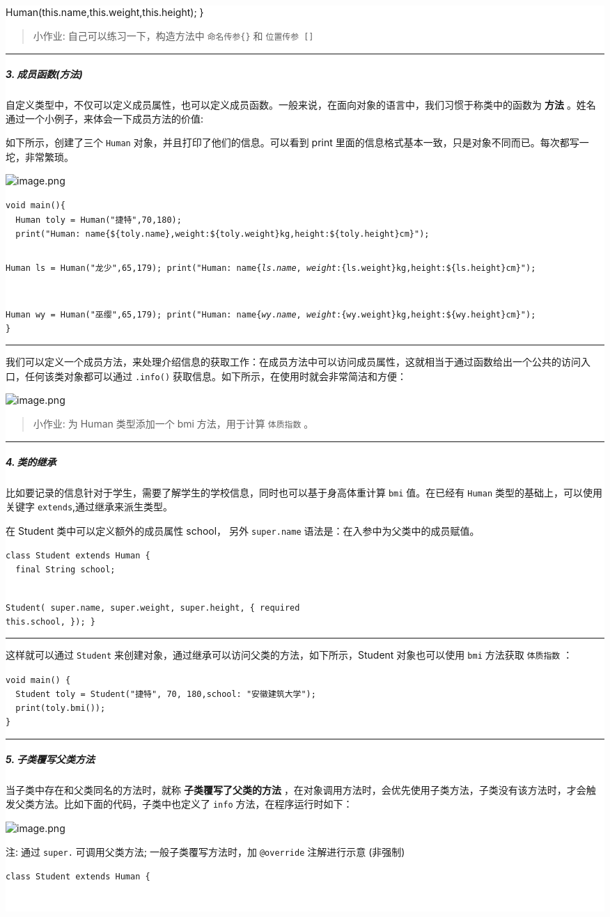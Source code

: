   Human(this.name,this.weight,this.height);
}
</code></pre>
<blockquote>
<p>小作业: 自己可以练习一下，构造方法中 <code>命名传参{}</code> 和 <code>位置传参 []</code></p>
</blockquote>
<hr/>
<h5 id="3-成员函数-方法">3. 成员函数(方法)</h5>
<p>自定义类型中，不仅可以定义成员属性，也可以定义成员函数。一般来说，在面向对象的语言中，我们习惯于称类中的函数为 <strong>方法</strong> 。姓名通过一个小例子，来体会一下成员方法的价值:</p>
<p>如下所示，创建了三个 <code>Human</code> 对象，并且打印了他们的信息。可以看到 print 里面的信息格式基本一致，只是对象不同而已。每次都写一坨，非常繁琐。</p>
<p><img alt="image.png" src="assets/56b010d748c54892ac127e64c8ee70be_tplv-k3u1fbpfcp-jj-mark_1890_0_0_0_q75.awebp"/></p>
<pre><code class="language-bash">void main(){
  Human toly = Human("捷特",70,180);
  print("Human: name{${toly.name},weight:${toly.weight}kg,height:${toly.height}cm}");

  Human ls = Human("龙少",65,179);
  print("Human: name{${ls.name},weight:${ls.weight}kg,height:${ls.height}cm}");

  Human wy = Human("巫缨",65,179);
  print("Human: name{${wy.name},weight:${wy.weight}kg,height:${wy.height}cm}");
}
</code></pre>
<hr/>
<p>我们可以定义一个成员方法，来处理介绍信息的获取工作：在成员方法中可以访问成员属性，这就相当于通过函数给出一个公共的访问入口，任何该类对象都可以通过 <code>.info()</code> 获取信息。如下所示，在使用时就会非常简洁和方便：</p>
<p><img alt="image.png" src="assets/afeda92996ca4f4aa8ffa783a16c6a83_tplv-k3u1fbpfcp-jj-mark_1890_0_0_0_q75.awebp"/></p>
<blockquote>
<p>小作业: 为 Human 类型添加一个 bmi 方法，用于计算 <code>体质指数</code> 。</p>
</blockquote>
<hr/>
<h5 id="4-类的继承">4. 类的继承</h5>
<p>比如要记录的信息针对于学生，需要了解学生的学校信息，同时也可以基于身高体重计算 <code>bmi</code> 值。在已经有 <code>Human</code> 类型的基础上，可以使用关键字 <code>extends</code>,通过继承来派生类型。</p>
<p>在 Student 类中可以定义额外的成员属性 school， 另外 <code>super.name</code> 语法是：在入参中为父类中的成员赋值。</p>
<pre><code class="language-scala">class Student extends Human {
  final String school;

  Student(
    super.name,
    super.weight,
    super.height, {
    required this.school,
  });
}
</code></pre>
<hr/>
<p>这样就可以通过 <code>Student</code> 来创建对象，通过继承可以访问父类的方法，如下所示，Student 对象也可以使用 <code>bmi</code> 方法获取 <code>体质指数</code> ：</p>
<pre><code class="language-ini">void main() {
  Student toly = Student("捷特", 70, 180,school: "安徽建筑大学");
  print(toly.bmi());
}
</code></pre>
<hr/>
<h5 id="5-子类覆写父类方法">5. 子类覆写父类方法</h5>
<p>当子类中存在和父类同名的方法时，就称 <strong>子类覆写了父类的方法</strong> ，在对象调用方法时，会优先使用子类方法，子类没有该方法时，才会触发父类方法。比如下面的代码，子类中也定义了 <code>info</code> 方法，在程序运行时如下：</p>
<p><img alt="image.png" src="assets/f1ae29e8af2b4e76b4289ad01d32fc2a_tplv-k3u1fbpfcp-jj-mark_1890_0_0_0_q75.awebp"/></p>
<p>注: 通过 <code>super.</code> 可调用父类方法; 一般子类覆写方法时，加 <code>@override</code> 注解进行示意 (非强制)</p>
<pre><code class="language-scala">class Student extends Human {
